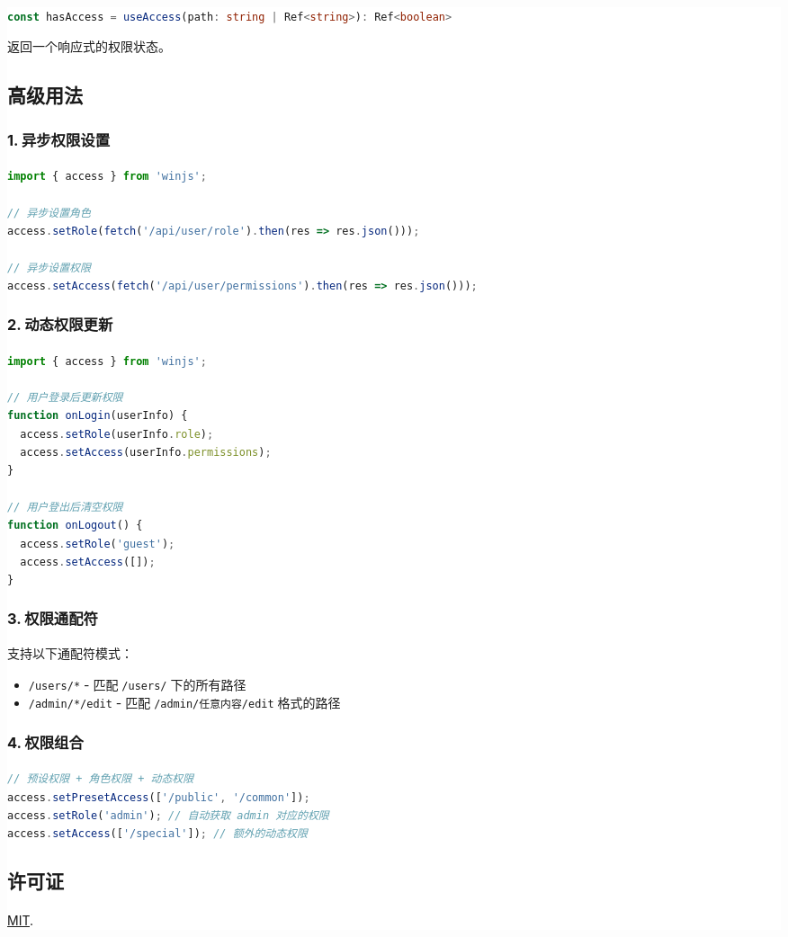 ```typescript
const hasAccess = useAccess(path: string | Ref<string>): Ref<boolean>
```

返回一个响应式的权限状态。

## 高级用法

### 1. 异步权限设置

```typescript
import { access } from 'winjs';

// 异步设置角色
access.setRole(fetch('/api/user/role').then(res => res.json()));

// 异步设置权限
access.setAccess(fetch('/api/user/permissions').then(res => res.json()));
```

### 2. 动态权限更新

```typescript
import { access } from 'winjs';

// 用户登录后更新权限
function onLogin(userInfo) {
  access.setRole(userInfo.role);
  access.setAccess(userInfo.permissions);
}

// 用户登出后清空权限
function onLogout() {
  access.setRole('guest');
  access.setAccess([]);
}
```

### 3. 权限通配符

支持以下通配符模式：
- `/users/*` - 匹配 `/users/` 下的所有路径
- `/admin/*/edit` - 匹配 `/admin/任意内容/edit` 格式的路径

### 4. 权限组合

```typescript
// 预设权限 + 角色权限 + 动态权限
access.setPresetAccess(['/public', '/common']);
access.setRole('admin'); // 自动获取 admin 对应的权限
access.setAccess(['/special']); // 额外的动态权限
```

## 许可证

[MIT](./LICENSE).
